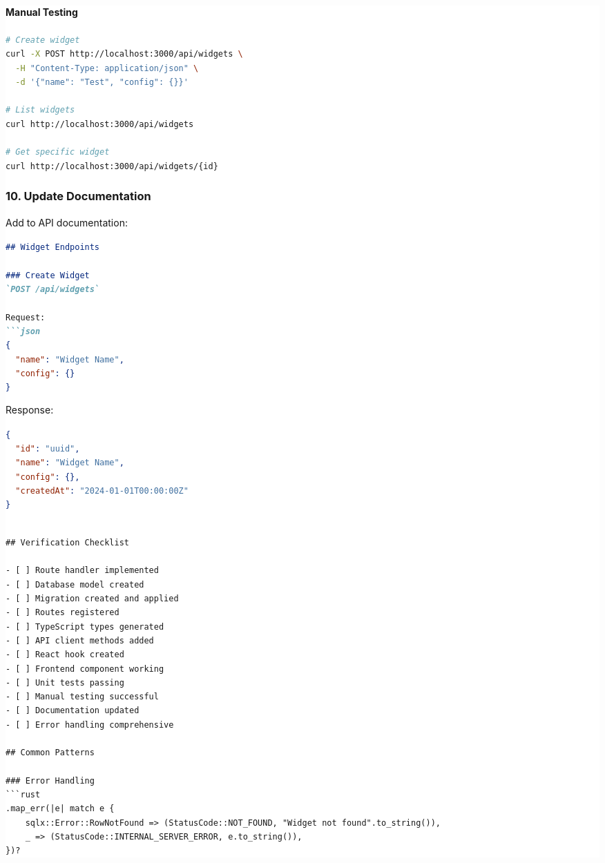 #### Manual Testing
```bash
# Create widget
curl -X POST http://localhost:3000/api/widgets \
  -H "Content-Type: application/json" \
  -d '{"name": "Test", "config": {}}'

# List widgets
curl http://localhost:3000/api/widgets

# Get specific widget
curl http://localhost:3000/api/widgets/{id}
```

### 10. Update Documentation

Add to API documentation:

```markdown
## Widget Endpoints

### Create Widget
`POST /api/widgets`

Request:
```json
{
  "name": "Widget Name",
  "config": {}
}
```

Response:
```json
{
  "id": "uuid",
  "name": "Widget Name",
  "config": {},
  "createdAt": "2024-01-01T00:00:00Z"
}
```
```

## Verification Checklist

- [ ] Route handler implemented
- [ ] Database model created
- [ ] Migration created and applied
- [ ] Routes registered
- [ ] TypeScript types generated
- [ ] API client methods added
- [ ] React hook created
- [ ] Frontend component working
- [ ] Unit tests passing
- [ ] Manual testing successful
- [ ] Documentation updated
- [ ] Error handling comprehensive

## Common Patterns

### Error Handling
```rust
.map_err(|e| match e {
    sqlx::Error::RowNotFound => (StatusCode::NOT_FOUND, "Widget not found".to_string()),
    _ => (StatusCode::INTERNAL_SERVER_ERROR, e.to_string()),
})?
```